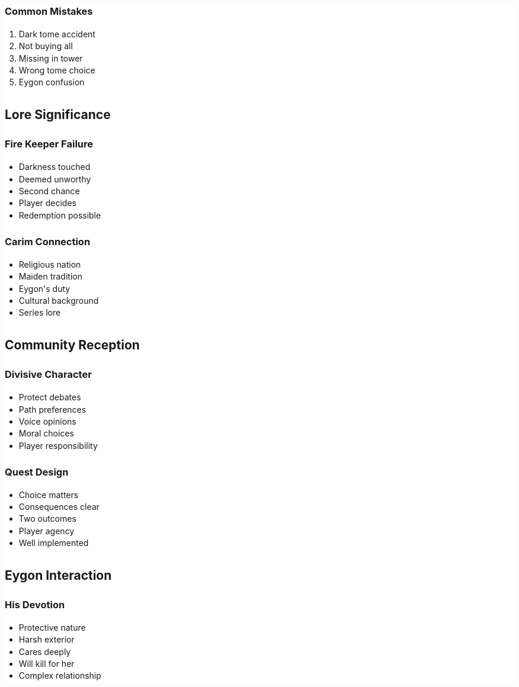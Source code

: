 ### Common Mistakes
1. Dark tome accident
2. Not buying all
3. Missing in tower
4. Wrong tome choice
5. Eygon confusion

## Lore Significance

### Fire Keeper Failure
- Darkness touched
- Deemed unworthy
- Second chance
- Player decides
- Redemption possible

### Carim Connection
- Religious nation
- Maiden tradition
- Eygon's duty
- Cultural background
- Series lore

## Community Reception

### Divisive Character
- Protect debates
- Path preferences
- Voice opinions
- Moral choices
- Player responsibility

### Quest Design
- Choice matters
- Consequences clear
- Two outcomes
- Player agency
- Well implemented

## Eygon Interaction

### His Devotion
- Protective nature
- Harsh exterior
- Cares deeply
- Will kill for her
- Complex relationship
